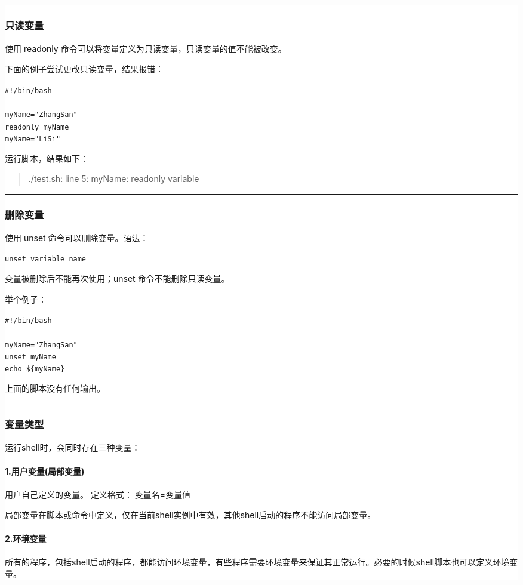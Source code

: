 
----------
### 只读变量

使用 readonly 命令可以将变量定义为只读变量，只读变量的值不能被改变。

下面的例子尝试更改只读变量，结果报错：

```
#!/bin/bash

myName="ZhangSan"
readonly myName
myName="LiSi"
```
运行脚本，结果如下：

> ./test.sh: line 5: myName: readonly variable


----------
### 删除变量

使用 unset 命令可以删除变量。语法：

```
unset variable_name
```

变量被删除后不能再次使用；unset 命令不能删除只读变量。

举个例子：

```
#!/bin/bash

myName="ZhangSan"
unset myName
echo ${myName}
```
上面的脚本没有任何输出。


----------
### 变量类型

运行shell时，会同时存在三种变量：

#### 1.用户变量(局部变量)

用户自己定义的变量。
定义格式： 变量名=变量值

局部变量在脚本或命令中定义，仅在当前shell实例中有效，其他shell启动的程序不能访问局部变量。

#### 2.环境变量
所有的程序，包括shell启动的程序，都能访问环境变量，有些程序需要环境变量来保证其正常运行。必要的时候shell脚本也可以定义环境变量。
